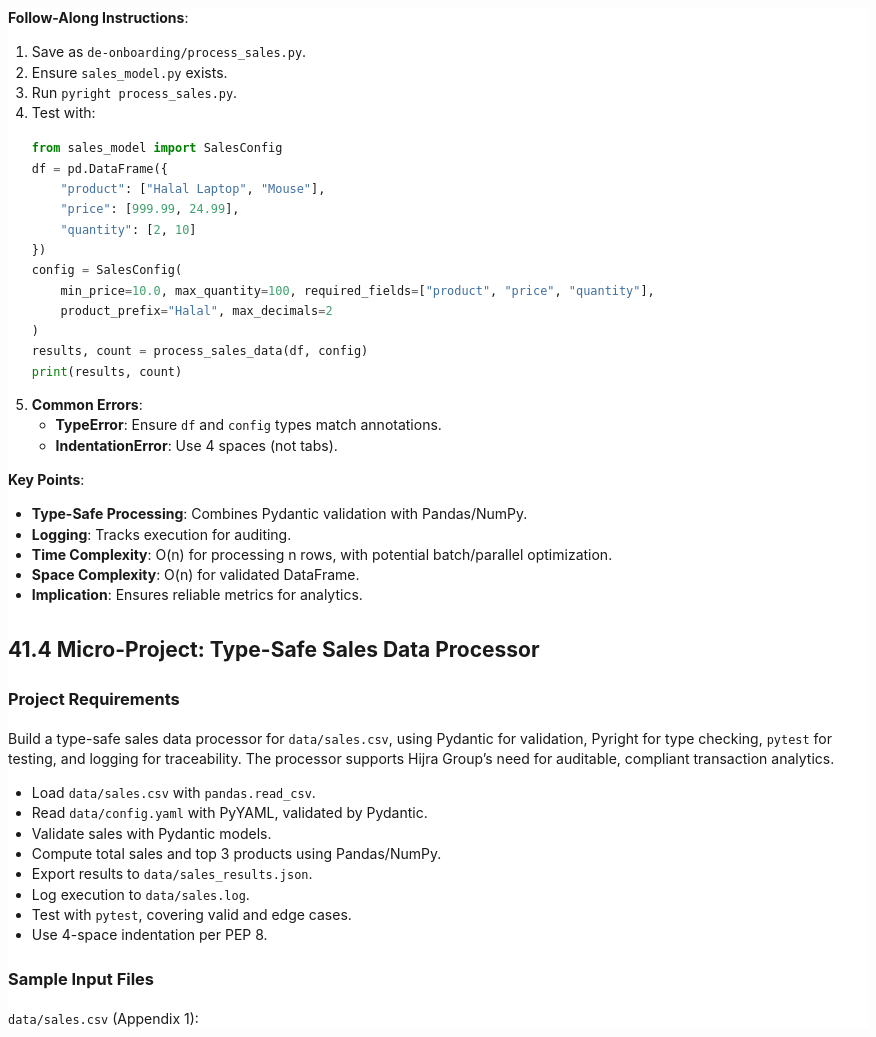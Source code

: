 **Follow-Along Instructions**:

1. Save as `de-onboarding/process_sales.py`.
2. Ensure `sales_model.py` exists.
3. Run `pyright process_sales.py`.
4. Test with:
   ```python
   from sales_model import SalesConfig
   df = pd.DataFrame({
       "product": ["Halal Laptop", "Mouse"],
       "price": [999.99, 24.99],
       "quantity": [2, 10]
   })
   config = SalesConfig(
       min_price=10.0, max_quantity=100, required_fields=["product", "price", "quantity"],
       product_prefix="Halal", max_decimals=2
   )
   results, count = process_sales_data(df, config)
   print(results, count)
   ```
5. **Common Errors**:
   - **TypeError**: Ensure `df` and `config` types match annotations.
   - **IndentationError**: Use 4 spaces (not tabs).

**Key Points**:

- **Type-Safe Processing**: Combines Pydantic validation with Pandas/NumPy.
- **Logging**: Tracks execution for auditing.
- **Time Complexity**: O(n) for processing n rows, with potential batch/parallel optimization.
- **Space Complexity**: O(n) for validated DataFrame.
- **Implication**: Ensures reliable metrics for analytics.

## 41.4 Micro-Project: Type-Safe Sales Data Processor

### Project Requirements

Build a type-safe sales data processor for `data/sales.csv`, using Pydantic for validation, Pyright for type checking, `pytest` for testing, and logging for traceability. The processor supports Hijra Group’s need for auditable, compliant transaction analytics.

- Load `data/sales.csv` with `pandas.read_csv`.
- Read `data/config.yaml` with PyYAML, validated by Pydantic.
- Validate sales with Pydantic models.
- Compute total sales and top 3 products using Pandas/NumPy.
- Export results to `data/sales_results.json`.
- Log execution to `data/sales.log`.
- Test with `pytest`, covering valid and edge cases.
- Use 4-space indentation per PEP 8.

### Sample Input Files

`data/sales.csv` (Appendix 1):
